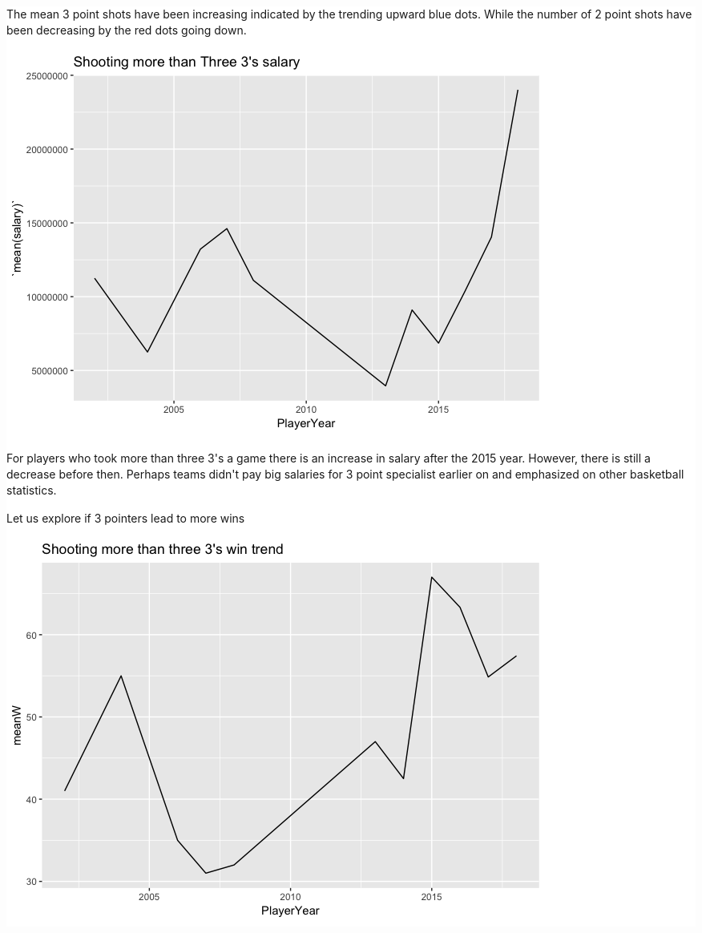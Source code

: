 The mean 3 point shots have been increasing indicated by the trending upward blue dots. While the number of 2 point shots have been decreasing by the red dots going down.  


![](nba_data_visV4_files/figure-html/unnamed-chunk-6-1.png)

For players who took more than three 3's a game there is an increase in salary after the 2015 year.  However, there is still a decrease before then.  Perhaps teams didn't pay big salaries for 3 point specialist earlier on and emphasized on other basketball statistics. 

Let us explore if 3 pointers lead to more wins

![](nba_data_visV4_files/figure-html/unnamed-chunk-7-1.png)
